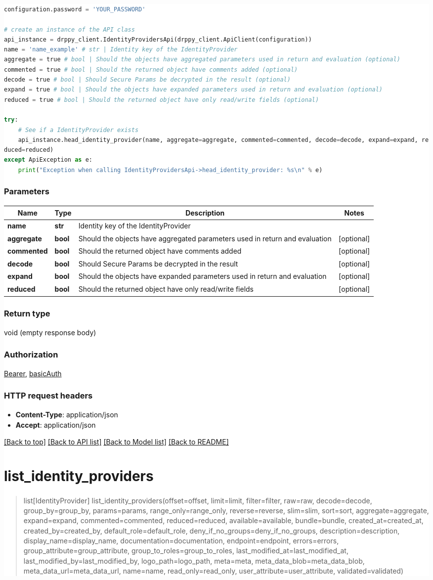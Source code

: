 ```python
configuration.password = 'YOUR_PASSWORD'

# create an instance of the API class
api_instance = drppy_client.IdentityProvidersApi(drppy_client.ApiClient(configuration))
name = 'name_example' # str | Identity key of the IdentityProvider
aggregate = true # bool | Should the objects have aggregated parameters used in return and evaluation (optional)
commented = true # bool | Should the returned object have comments added (optional)
decode = true # bool | Should Secure Params be decrypted in the result (optional)
expand = true # bool | Should the objects have expanded parameters used in return and evaluation (optional)
reduced = true # bool | Should the returned object have only read/write fields (optional)

try:
    # See if a IdentityProvider exists
    api_instance.head_identity_provider(name, aggregate=aggregate, commented=commented, decode=decode, expand=expand, reduced=reduced)
except ApiException as e:
    print("Exception when calling IdentityProvidersApi->head_identity_provider: %s\n" % e)
```

### Parameters

Name | Type | Description  | Notes
------------- | ------------- | ------------- | -------------
 **name** | **str**| Identity key of the IdentityProvider | 
 **aggregate** | **bool**| Should the objects have aggregated parameters used in return and evaluation | [optional] 
 **commented** | **bool**| Should the returned object have comments added | [optional] 
 **decode** | **bool**| Should Secure Params be decrypted in the result | [optional] 
 **expand** | **bool**| Should the objects have expanded parameters used in return and evaluation | [optional] 
 **reduced** | **bool**| Should the returned object have only read/write fields | [optional] 

### Return type

void (empty response body)

### Authorization

[Bearer](../README.md#Bearer), [basicAuth](../README.md#basicAuth)

### HTTP request headers

 - **Content-Type**: application/json
 - **Accept**: application/json

[[Back to top]](#) [[Back to API list]](../README.md#documentation-for-api-endpoints) [[Back to Model list]](../README.md#documentation-for-models) [[Back to README]](../README.md)

# **list_identity_providers**
> list[IdentityProvider] list_identity_providers(offset=offset, limit=limit, filter=filter, raw=raw, decode=decode, group_by=group_by, params=params, range_only=range_only, reverse=reverse, slim=slim, sort=sort, aggregate=aggregate, expand=expand, commented=commented, reduced=reduced, available=available, bundle=bundle, created_at=created_at, created_by=created_by, default_role=default_role, deny_if_no_groups=deny_if_no_groups, description=description, display_name=display_name, documentation=documentation, endpoint=endpoint, errors=errors, group_attribute=group_attribute, group_to_roles=group_to_roles, last_modified_at=last_modified_at, last_modified_by=last_modified_by, logo_path=logo_path, meta=meta, meta_data_blob=meta_data_blob, meta_data_url=meta_data_url, name=name, read_only=read_only, user_attribute=user_attribute, validated=validated)
